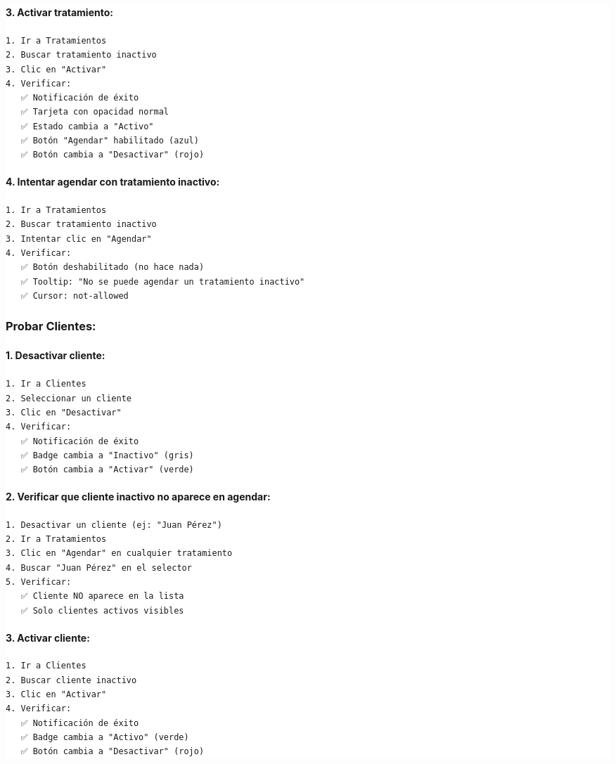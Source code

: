 #### **3. Activar tratamiento:**
```
1. Ir a Tratamientos
2. Buscar tratamiento inactivo
3. Clic en "Activar"
4. Verificar:
   ✅ Notificación de éxito
   ✅ Tarjeta con opacidad normal
   ✅ Estado cambia a "Activo"
   ✅ Botón "Agendar" habilitado (azul)
   ✅ Botón cambia a "Desactivar" (rojo)
```

#### **4. Intentar agendar con tratamiento inactivo:**
```
1. Ir a Tratamientos
2. Buscar tratamiento inactivo
3. Intentar clic en "Agendar"
4. Verificar:
   ✅ Botón deshabilitado (no hace nada)
   ✅ Tooltip: "No se puede agendar un tratamiento inactivo"
   ✅ Cursor: not-allowed
```

### **Probar Clientes:**

#### **1. Desactivar cliente:**
```
1. Ir a Clientes
2. Seleccionar un cliente
3. Clic en "Desactivar"
4. Verificar:
   ✅ Notificación de éxito
   ✅ Badge cambia a "Inactivo" (gris)
   ✅ Botón cambia a "Activar" (verde)
```

#### **2. Verificar que cliente inactivo no aparece en agendar:**
```
1. Desactivar un cliente (ej: "Juan Pérez")
2. Ir a Tratamientos
3. Clic en "Agendar" en cualquier tratamiento
4. Buscar "Juan Pérez" en el selector
5. Verificar:
   ✅ Cliente NO aparece en la lista
   ✅ Solo clientes activos visibles
```

#### **3. Activar cliente:**
```
1. Ir a Clientes
2. Buscar cliente inactivo
3. Clic en "Activar"
4. Verificar:
   ✅ Notificación de éxito
   ✅ Badge cambia a "Activo" (verde)
   ✅ Botón cambia a "Desactivar" (rojo)
```
